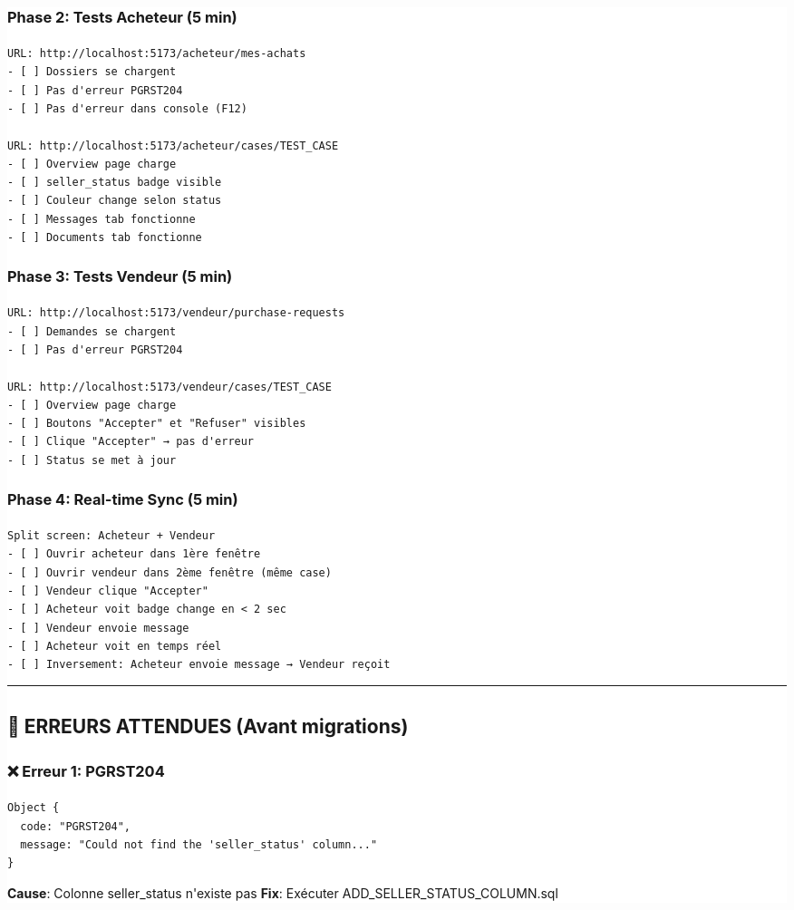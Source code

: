### Phase 2: Tests Acheteur (5 min)
```
URL: http://localhost:5173/acheteur/mes-achats
- [ ] Dossiers se chargent
- [ ] Pas d'erreur PGRST204
- [ ] Pas d'erreur dans console (F12)

URL: http://localhost:5173/acheteur/cases/TEST_CASE
- [ ] Overview page charge
- [ ] seller_status badge visible
- [ ] Couleur change selon status
- [ ] Messages tab fonctionne
- [ ] Documents tab fonctionne
```

### Phase 3: Tests Vendeur (5 min)
```
URL: http://localhost:5173/vendeur/purchase-requests
- [ ] Demandes se chargent
- [ ] Pas d'erreur PGRST204

URL: http://localhost:5173/vendeur/cases/TEST_CASE
- [ ] Overview page charge
- [ ] Boutons "Accepter" et "Refuser" visibles
- [ ] Clique "Accepter" → pas d'erreur
- [ ] Status se met à jour
```

### Phase 4: Real-time Sync (5 min)
```
Split screen: Acheteur + Vendeur
- [ ] Ouvrir acheteur dans 1ère fenêtre
- [ ] Ouvrir vendeur dans 2ème fenêtre (même case)
- [ ] Vendeur clique "Accepter"
- [ ] Acheteur voit badge change en < 2 sec
- [ ] Vendeur envoie message
- [ ] Acheteur voit en temps réel
- [ ] Inversement: Acheteur envoie message → Vendeur reçoit
```

---

## 🚨 ERREURS ATTENDUES (Avant migrations)

### ❌ Erreur 1: PGRST204
```
Object { 
  code: "PGRST204",
  message: "Could not find the 'seller_status' column..."
}
```
**Cause**: Colonne seller_status n'existe pas
**Fix**: Exécuter ADD_SELLER_STATUS_COLUMN.sql
